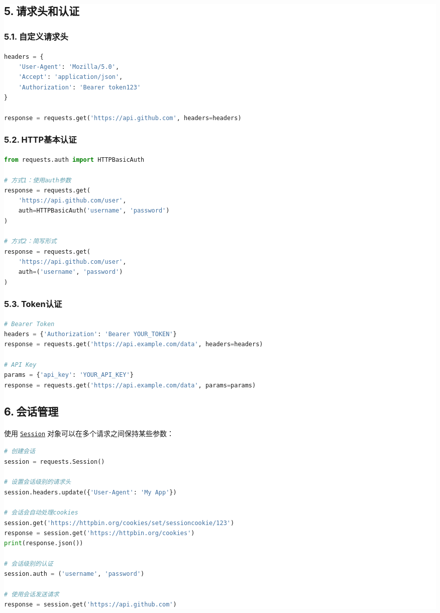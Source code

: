 ## 5. 请求头和认证

### 5.1. 自定义请求头

```python
headers = {
    'User-Agent': 'Mozilla/5.0',
    'Accept': 'application/json',
    'Authorization': 'Bearer token123'
}

response = requests.get('https://api.github.com', headers=headers)
```

### 5.2. HTTP基本认证

```python
from requests.auth import HTTPBasicAuth

# 方式1：使用auth参数
response = requests.get(
    'https://api.github.com/user',
    auth=HTTPBasicAuth('username', 'password')
)

# 方式2：简写形式
response = requests.get(
    'https://api.github.com/user',
    auth=('username', 'password')
)
```

### 5.3. Token认证

```python
# Bearer Token
headers = {'Authorization': 'Bearer YOUR_TOKEN'}
response = requests.get('https://api.example.com/data', headers=headers)

# API Key
params = {'api_key': 'YOUR_API_KEY'}
response = requests.get('https://api.example.com/data', params=params)
```

## 6. 会话管理

使用 [`Session`](requests.Session) 对象可以在多个请求之间保持某些参数：

```python
# 创建会话
session = requests.Session()

# 设置会话级别的请求头
session.headers.update({'User-Agent': 'My App'})

# 会话会自动处理cookies
session.get('https://httpbin.org/cookies/set/sessioncookie/123')
response = session.get('https://httpbin.org/cookies')
print(response.json())

# 会话级别的认证
session.auth = ('username', 'password')

# 使用会话发送请求
response = session.get('https://api.github.com')
```
